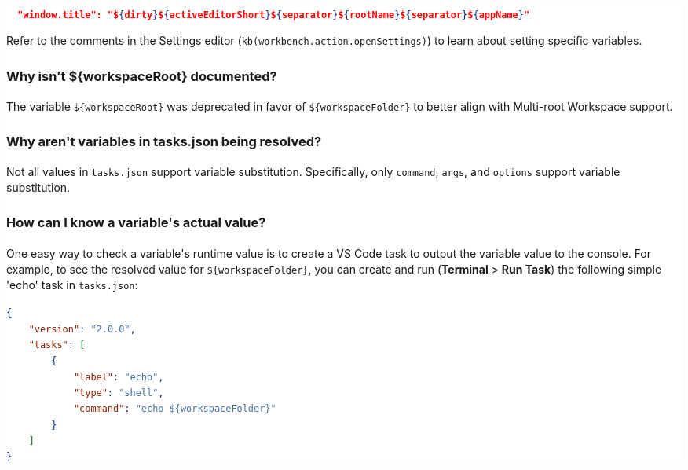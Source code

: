 ```json
  "window.title": "${dirty}${activeEditorShort}${separator}${rootName}${separator}${appName}"
```

Refer to the comments in the Settings editor (`kb(workbench.action.openSettings)`) to learn about setting specific variables.

### Why isn't ${workspaceRoot} documented?

The variable `${workspaceRoot}` was deprecated in favor of `${workspaceFolder}` to better align with [Multi-root Workspace](/docs/editor/multi-root-workspaces.md) support.

### Why aren't variables in tasks.json being resolved?

Not all values in `tasks.json` support variable substitution. Specifically, only `command`, `args`, and `options` support variable substitution.

### How can I know a variable's actual value?

One easy way to check a variable's runtime value is to create a VS Code [task](/docs/editor/tasks.md) to output the variable value to the console. For example, to see the resolved value for `${workspaceFolder}`, you can create and run (**Terminal** > **Run Task**) the following simple 'echo' task in `tasks.json`:

```json
{
    "version": "2.0.0",
    "tasks": [
        {
            "label": "echo",
            "type": "shell",
            "command": "echo ${workspaceFolder}"
        }
    ]
}
